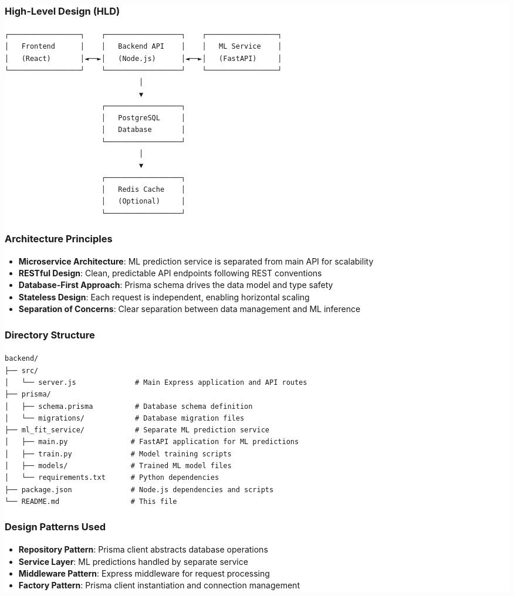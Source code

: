 ### High-Level Design (HLD)

```
┌─────────────────┐    ┌──────────────────┐    ┌─────────────────┐
│   Frontend      │    │   Backend API    │    │   ML Service    │
│   (React)       │◄──►│   (Node.js)      │◄──►│   (FastAPI)     │
└─────────────────┘    └──────────────────┘    └─────────────────┘
                                │
                                ▼
                       ┌──────────────────┐
                       │   PostgreSQL     │
                       │   Database       │
                       └──────────────────┘
                                │
                                ▼
                       ┌──────────────────┐
                       │   Redis Cache    │
                       │   (Optional)     │
                       └──────────────────┘
```

### Architecture Principles
- **Microservice Architecture**: ML prediction service is separated from main API for scalability
- **RESTful Design**: Clean, predictable API endpoints following REST conventions
- **Database-First Approach**: Prisma schema drives the data model and type safety
- **Stateless Design**: Each request is independent, enabling horizontal scaling
- **Separation of Concerns**: Clear separation between data management and ML inference

### Directory Structure

```
backend/
├── src/
│   └── server.js              # Main Express application and API routes
├── prisma/
│   ├── schema.prisma          # Database schema definition
│   └── migrations/            # Database migration files
├── ml_fit_service/            # Separate ML prediction service
│   ├── main.py               # FastAPI application for ML predictions
│   ├── train.py              # Model training scripts
│   ├── models/               # Trained ML model files
│   └── requirements.txt      # Python dependencies
├── package.json              # Node.js dependencies and scripts
└── README.md                 # This file
```

### Design Patterns Used
- **Repository Pattern**: Prisma client abstracts database operations
- **Service Layer**: ML predictions handled by separate service
- **Middleware Pattern**: Express middleware for request processing
- **Factory Pattern**: Prisma client instantiation and connection management
